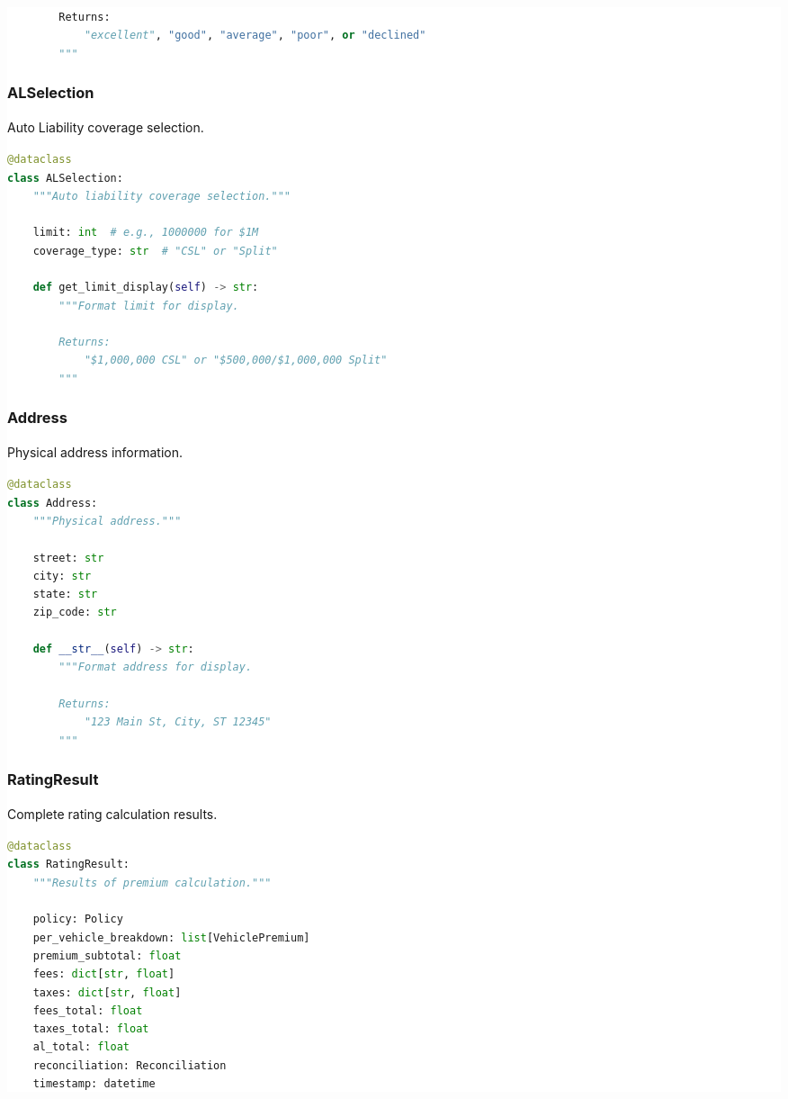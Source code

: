 ```python
        Returns:
            "excellent", "good", "average", "poor", or "declined"
        """
```

### ALSelection

Auto Liability coverage selection.

```python
@dataclass
class ALSelection:
    """Auto liability coverage selection."""

    limit: int  # e.g., 1000000 for $1M
    coverage_type: str  # "CSL" or "Split"

    def get_limit_display(self) -> str:
        """Format limit for display.

        Returns:
            "$1,000,000 CSL" or "$500,000/$1,000,000 Split"
        """
```

### Address

Physical address information.

```python
@dataclass
class Address:
    """Physical address."""

    street: str
    city: str
    state: str
    zip_code: str

    def __str__(self) -> str:
        """Format address for display.

        Returns:
            "123 Main St, City, ST 12345"
        """
```

### RatingResult

Complete rating calculation results.

```python
@dataclass
class RatingResult:
    """Results of premium calculation."""

    policy: Policy
    per_vehicle_breakdown: list[VehiclePremium]
    premium_subtotal: float
    fees: dict[str, float]
    taxes: dict[str, float]
    fees_total: float
    taxes_total: float
    al_total: float
    reconciliation: Reconciliation
    timestamp: datetime
```